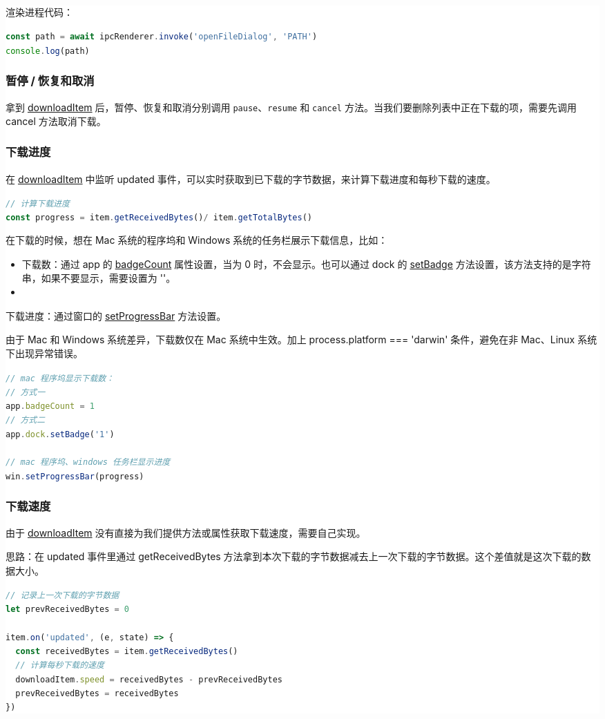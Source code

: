 渲染进程代码：

```ts
const path = await ipcRenderer.invoke('openFileDialog', 'PATH')
console.log(path)
```

### 暂停 / 恢复和取消

拿到 [downloadItem](https://www.electronjs.org/docs/api/download-item) 后，暂停、恢复和取消分别调用 `pause`、`resume` 和
`cancel` 方法。当我们要删除列表中正在下载的项，需要先调用 cancel 方法取消下载。

### 下载进度

在 [downloadItem](https://www.electronjs.org/docs/api/download-item) 中监听 updated 事件，可以实时获取到已下载的字节数据，来计算下载进度和每秒下载的速度。

```js
// 计算下载进度
const progress = item.getReceivedBytes()/ item.getTotalBytes()
```

在下载的时候，想在 Mac 系统的程序坞和 Windows 系统的任务栏展示下载信息，比如：

- 下载数：通过 app 的 [badgeCount](https://www.electronjs.org/docs/api/app#appbadgecount-linux-macos) 属性设置，当为 0
  时，不会显示。也可以通过 dock 的 [setBadge](https://www.electronjs.org/docs/api/app#appsetbadgecountcount-linux-macos)
  方法设置，该方法支持的是字符串，如果不要显示，需要设置为 ''。
-

下载进度：通过窗口的 [setProgressBar](https://www.electronjs.org/docs/api/browser-window#winsetprogressbarprogress-options)
方法设置。

由于 Mac 和 Windows 系统差异，下载数仅在 Mac 系统中生效。加上 process.platform === 'darwin' 条件，避免在非 Mac、Linux
系统下出现异常错误。

```js
// mac 程序坞显示下载数：
// 方式一
app.badgeCount = 1
// 方式二
app.dock.setBadge('1')

// mac 程序坞、windows 任务栏显示进度
win.setProgressBar(progress)
```

### 下载速度

由于 [downloadItem](https://www.electronjs.org/docs/api/download-item) 没有直接为我们提供方法或属性获取下载速度，需要自己实现。

思路：在 updated 事件里通过 getReceivedBytes 方法拿到本次下载的字节数据减去上一次下载的字节数据。这个差值就是这次下载的数据大小。

```ts
// 记录上一次下载的字节数据
let prevReceivedBytes = 0

item.on('updated', (e, state) => {
  const receivedBytes = item.getReceivedBytes()
  // 计算每秒下载的速度
  downloadItem.speed = receivedBytes - prevReceivedBytes
  prevReceivedBytes = receivedBytes
})
```
